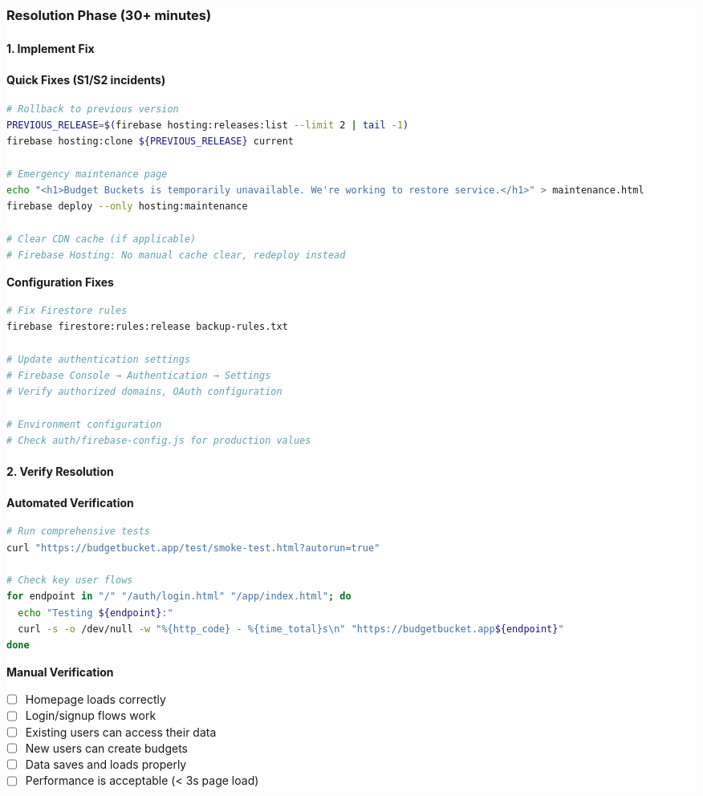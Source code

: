 ### Resolution Phase (30+ minutes)

#### 1. Implement Fix

**Quick Fixes (S1/S2 incidents)**
```bash
# Rollback to previous version
PREVIOUS_RELEASE=$(firebase hosting:releases:list --limit 2 | tail -1)
firebase hosting:clone ${PREVIOUS_RELEASE} current

# Emergency maintenance page
echo "<h1>Budget Buckets is temporarily unavailable. We're working to restore service.</h1>" > maintenance.html
firebase deploy --only hosting:maintenance

# Clear CDN cache (if applicable)
# Firebase Hosting: No manual cache clear, redeploy instead
```

**Configuration Fixes**
```bash
# Fix Firestore rules
firebase firestore:rules:release backup-rules.txt

# Update authentication settings
# Firebase Console → Authentication → Settings
# Verify authorized domains, OAuth configuration

# Environment configuration
# Check auth/firebase-config.js for production values
```

#### 2. Verify Resolution

**Automated Verification**
```bash
# Run comprehensive tests
curl "https://budgetbucket.app/test/smoke-test.html?autorun=true"

# Check key user flows
for endpoint in "/" "/auth/login.html" "/app/index.html"; do
  echo "Testing ${endpoint}:"
  curl -s -o /dev/null -w "%{http_code} - %{time_total}s\n" "https://budgetbucket.app${endpoint}"
done
```

**Manual Verification**
- [ ] Homepage loads correctly
- [ ] Login/signup flows work
- [ ] Existing users can access their data
- [ ] New users can create budgets
- [ ] Data saves and loads properly
- [ ] Performance is acceptable (< 3s page load)
